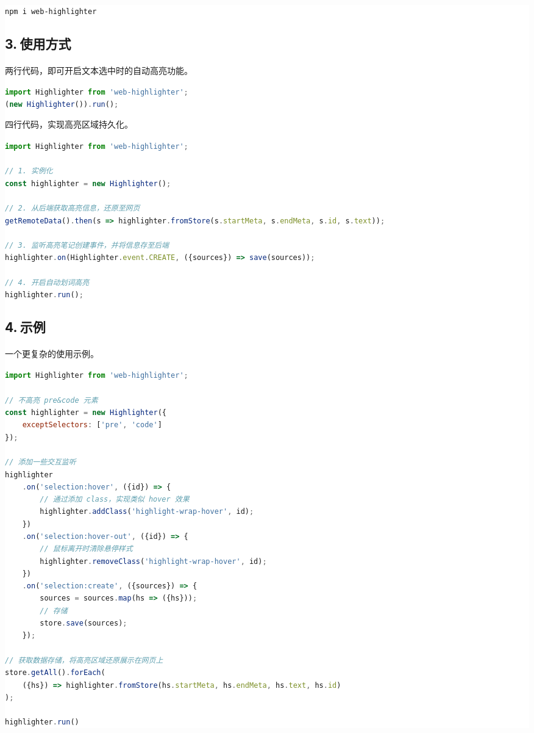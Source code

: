 ```bash
npm i web-highlighter
```

##  3. <a name='-1'></a>使用方式

两行代码，即可开启文本选中时的自动高亮功能。

```JavaScript
import Highlighter from 'web-highlighter';
(new Highlighter()).run();
```

四行代码，实现高亮区域持久化。

```JavaScript
import Highlighter from 'web-highlighter';

// 1. 实例化
const highlighter = new Highlighter();

// 2. 从后端获取高亮信息，还原至网页
getRemoteData().then(s => highlighter.fromStore(s.startMeta, s.endMeta, s.id, s.text));

// 3. 监听高亮笔记创建事件，并将信息存至后端
highlighter.on(Highlighter.event.CREATE, ({sources}) => save(sources));

// 4. 开启自动划词高亮
highlighter.run();
```

##  4. <a name='-1'></a>示例

一个更复杂的使用示例。

```JavaScript
import Highlighter from 'web-highlighter';

// 不高亮 pre&code 元素
const highlighter = new Highlighter({
    exceptSelectors: ['pre', 'code']
});

// 添加一些交互监听
highlighter
    .on('selection:hover', ({id}) => {
        // 通过添加 class，实现类似 hover 效果
        highlighter.addClass('highlight-wrap-hover', id);
    })
    .on('selection:hover-out', ({id}) => {
        // 鼠标离开时清除悬停样式
        highlighter.removeClass('highlight-wrap-hover', id);
    })
    .on('selection:create', ({sources}) => {
        sources = sources.map(hs => ({hs}));
        // 存储
        store.save(sources);
    });

// 获取数据存储，将高亮区域还原展示在网页上
store.getAll().forEach(
    ({hs}) => highlighter.fromStore(hs.startMeta, hs.endMeta, hs.text, hs.id)
);

highlighter.run()
```
